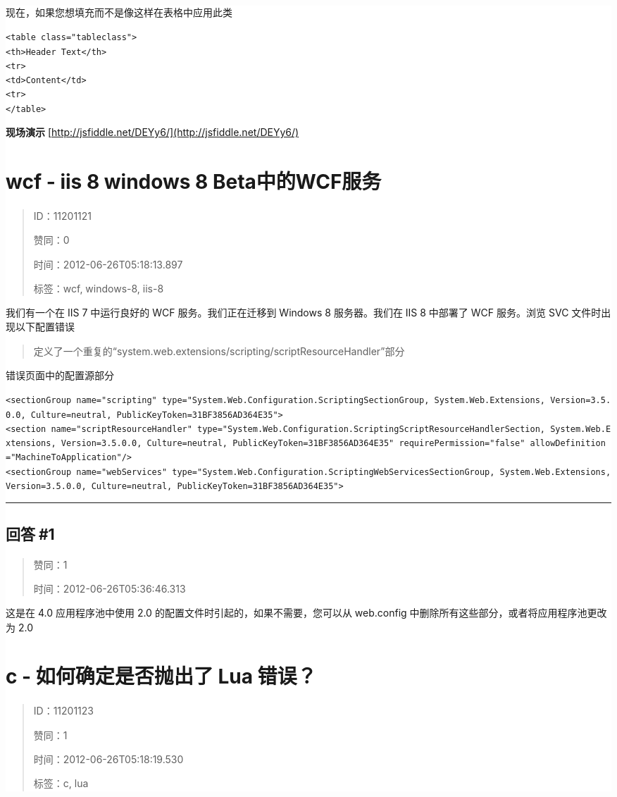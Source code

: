现在，如果您想填充而不是像这样在表格中应用此类

```
<table class="tableclass">
<th>Header Text</th>
<tr>
<td>Content</td>
<tr>
</table> 
```

**现场演示** [http://jsfiddle.net/DEYy6/](http://jsfiddle.net/DEYy6/)

# wcf - iis 8 windows 8 Beta中的WCF服务

> ID：11201121
> 
> 赞同：0
> 
> 时间：2012-06-26T05:18:13.897
> 
> 标签：wcf, windows-8, iis-8

我们有一个在 IIS 7 中运行良好的 WCF 服务。我们正在迁移到 Windows 8 服务器。我们在 IIS 8 中部署了 WCF 服务。浏览 SVC 文件时出现以下配置错误

> 定义了一个重复的“system.web.extensions/scripting/scriptResourceHandler”部分

错误页面中的配置源部分

```
<sectionGroup name="scripting" type="System.Web.Configuration.ScriptingSectionGroup, System.Web.Extensions, Version=3.5.0.0, Culture=neutral, PublicKeyToken=31BF3856AD364E35">
<section name="scriptResourceHandler" type="System.Web.Configuration.ScriptingScriptResourceHandlerSection, System.Web.Extensions, Version=3.5.0.0, Culture=neutral, PublicKeyToken=31BF3856AD364E35" requirePermission="false" allowDefinition="MachineToApplication"/>
<sectionGroup name="webServices" type="System.Web.Configuration.ScriptingWebServicesSectionGroup, System.Web.Extensions, Version=3.5.0.0, Culture=neutral, PublicKeyToken=31BF3856AD364E35"> 
```

* * *

## 回答 #1

> 赞同：1
> 
> 时间：2012-06-26T05:36:46.313

这是在 4.0 应用程序池中使用 2.0 的配置文件时引起的，如果不需要，您可以从 web.config 中删除所有这些部分，或者将应用程序池更改为 2.0

# c - 如何确定是否抛出了 Lua 错误？

> ID：11201123
> 
> 赞同：1
> 
> 时间：2012-06-26T05:18:19.530
> 
> 标签：c, lua

